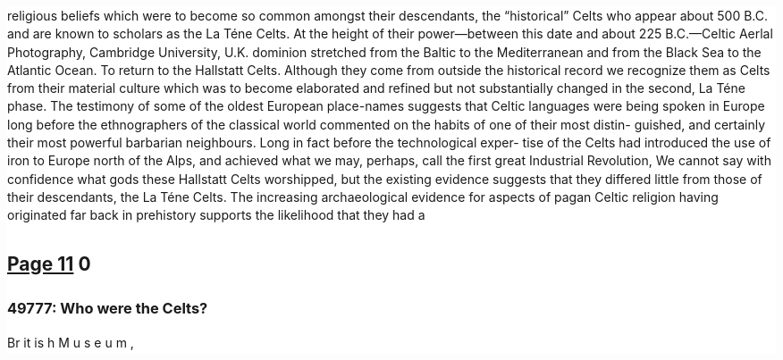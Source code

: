 religious beliefs which were to become 
so common amongst their descendants, 
the “historical” Celts who appear 
about 500 B.C. and are known to 
scholars as the La Téne Celts. At the 
height of their power—between this 
date and about 225 B.C.—Celtic 
Aerlal Photography, Cambridge University, U.K. 
dominion stretched from the Baltic to 
the Mediterranean and from the Black 
Sea to the Atlantic Ocean. 
To return to the Hallstatt Celts. 
Although they come from outside the 
historical record we recognize them as 
Celts from their material culture which 
was to become elaborated and refined 
but not substantially changed in the 
second, La Téne phase. 
The testimony of some of the oldest 
European place-names suggests that 
Celtic languages were being spoken in 
Europe long before the ethnographers 
of the classical world commented on 
the habits of one of their most distin- 
guished, and certainly their most 
powerful barbarian neighbours. Long 
in fact before the technological exper- 
tise of the Celts had introduced the 
use of iron to Europe north of the 
Alps, and achieved what we may, 
perhaps, call the first great Industrial 
Revolution, 
We cannot say with confidence what 
gods these Hallstatt Celts worshipped, 
but the existing evidence suggests that 
they differed little from those of their 
descendants, the La Téne Celts. The 
increasing archaeological evidence for 
aspects of pagan Celtic religion having 
originated far back in prehistory 
supports the likelihood that they had a

## [Page 11](https://demo.humlab.umu.se/courier/074849engo.pdf#page=11) 0

### 49777: Who were the Celts?

Br
it
is
h 
M
u
s
e
u
m
,
 